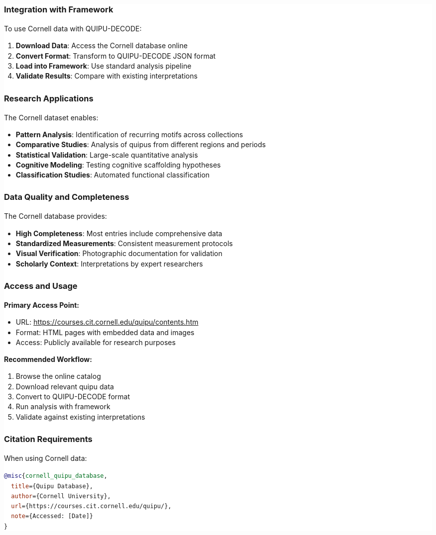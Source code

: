 ### Integration with Framework

To use Cornell data with QUIPU-DECODE:

1. **Download Data**: Access the Cornell database online
2. **Convert Format**: Transform to QUIPU-DECODE JSON format
3. **Load into Framework**: Use standard analysis pipeline
4. **Validate Results**: Compare with existing interpretations

### Research Applications

The Cornell dataset enables:

- **Pattern Analysis**: Identification of recurring motifs across collections
- **Comparative Studies**: Analysis of quipus from different regions and periods
- **Statistical Validation**: Large-scale quantitative analysis
- **Cognitive Modeling**: Testing cognitive scaffolding hypotheses
- **Classification Studies**: Automated functional classification

### Data Quality and Completeness

The Cornell database provides:

- **High Completeness**: Most entries include comprehensive data
- **Standardized Measurements**: Consistent measurement protocols
- **Visual Verification**: Photographic documentation for validation
- **Scholarly Context**: Interpretations by expert researchers

### Access and Usage

**Primary Access Point:**
- URL: https://courses.cit.cornell.edu/quipu/contents.htm
- Format: HTML pages with embedded data and images
- Access: Publicly available for research purposes

**Recommended Workflow:**
1. Browse the online catalog
2. Download relevant quipu data
3. Convert to QUIPU-DECODE format
4. Run analysis with framework
5. Validate against existing interpretations

### Citation Requirements

When using Cornell data:

```bibtex
@misc{cornell_quipu_database,
  title={Quipu Database},
  author={Cornell University},
  url={https://courses.cit.cornell.edu/quipu/},
  note={Accessed: [Date]}
}
```
